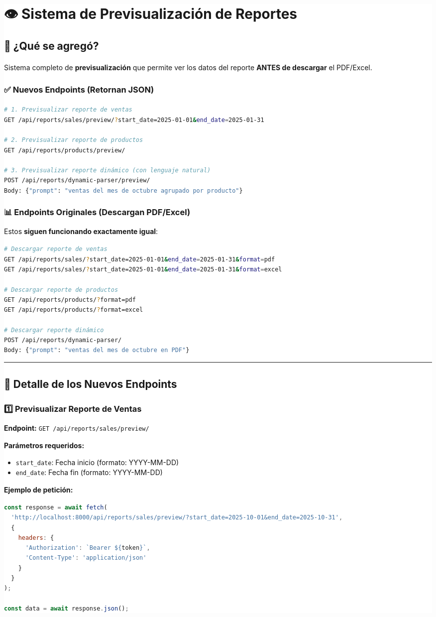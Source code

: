 # 👁️ Sistema de Previsualización de Reportes

## 🎯 ¿Qué se agregó?

Sistema completo de **previsualización** que permite ver los datos del reporte **ANTES de descargar** el PDF/Excel.

### ✅ Nuevos Endpoints (Retornan JSON)

```bash
# 1. Previsualizar reporte de ventas
GET /api/reports/sales/preview/?start_date=2025-01-01&end_date=2025-01-31

# 2. Previsualizar reporte de productos
GET /api/reports/products/preview/

# 3. Previsualizar reporte dinámico (con lenguaje natural)
POST /api/reports/dynamic-parser/preview/
Body: {"prompt": "ventas del mes de octubre agrupado por producto"}
```

### 📊 Endpoints Originales (Descargan PDF/Excel)

Estos **siguen funcionando exactamente igual**:

```bash
# Descargar reporte de ventas
GET /api/reports/sales/?start_date=2025-01-01&end_date=2025-01-31&format=pdf
GET /api/reports/sales/?start_date=2025-01-01&end_date=2025-01-31&format=excel

# Descargar reporte de productos
GET /api/reports/products/?format=pdf
GET /api/reports/products/?format=excel

# Descargar reporte dinámico
POST /api/reports/dynamic-parser/
Body: {"prompt": "ventas del mes de octubre en PDF"}
```

---

## 📡 Detalle de los Nuevos Endpoints

### 1️⃣ Previsualizar Reporte de Ventas

**Endpoint:** `GET /api/reports/sales/preview/`

**Parámetros requeridos:**
- `start_date`: Fecha inicio (formato: YYYY-MM-DD)
- `end_date`: Fecha fin (formato: YYYY-MM-DD)

**Ejemplo de petición:**
```javascript
const response = await fetch(
  'http://localhost:8000/api/reports/sales/preview/?start_date=2025-10-01&end_date=2025-10-31',
  {
    headers: {
      'Authorization': `Bearer ${token}`,
      'Content-Type': 'application/json'
    }
  }
);

const data = await response.json();
```